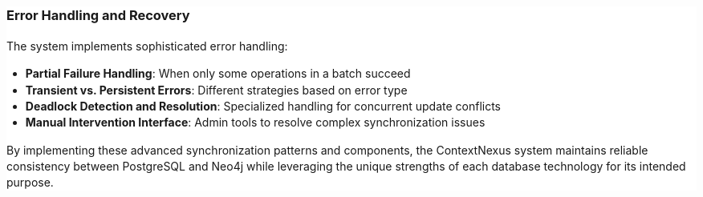 ### Error Handling and Recovery

The system implements sophisticated error handling:

- **Partial Failure Handling**: When only some operations in a batch succeed
- **Transient vs. Persistent Errors**: Different strategies based on error type
- **Deadlock Detection and Resolution**: Specialized handling for concurrent update conflicts
- **Manual Intervention Interface**: Admin tools to resolve complex synchronization issues

By implementing these advanced synchronization patterns and components, the ContextNexus system maintains reliable consistency between PostgreSQL and Neo4j while leveraging the unique strengths of each database technology for its intended purpose.
